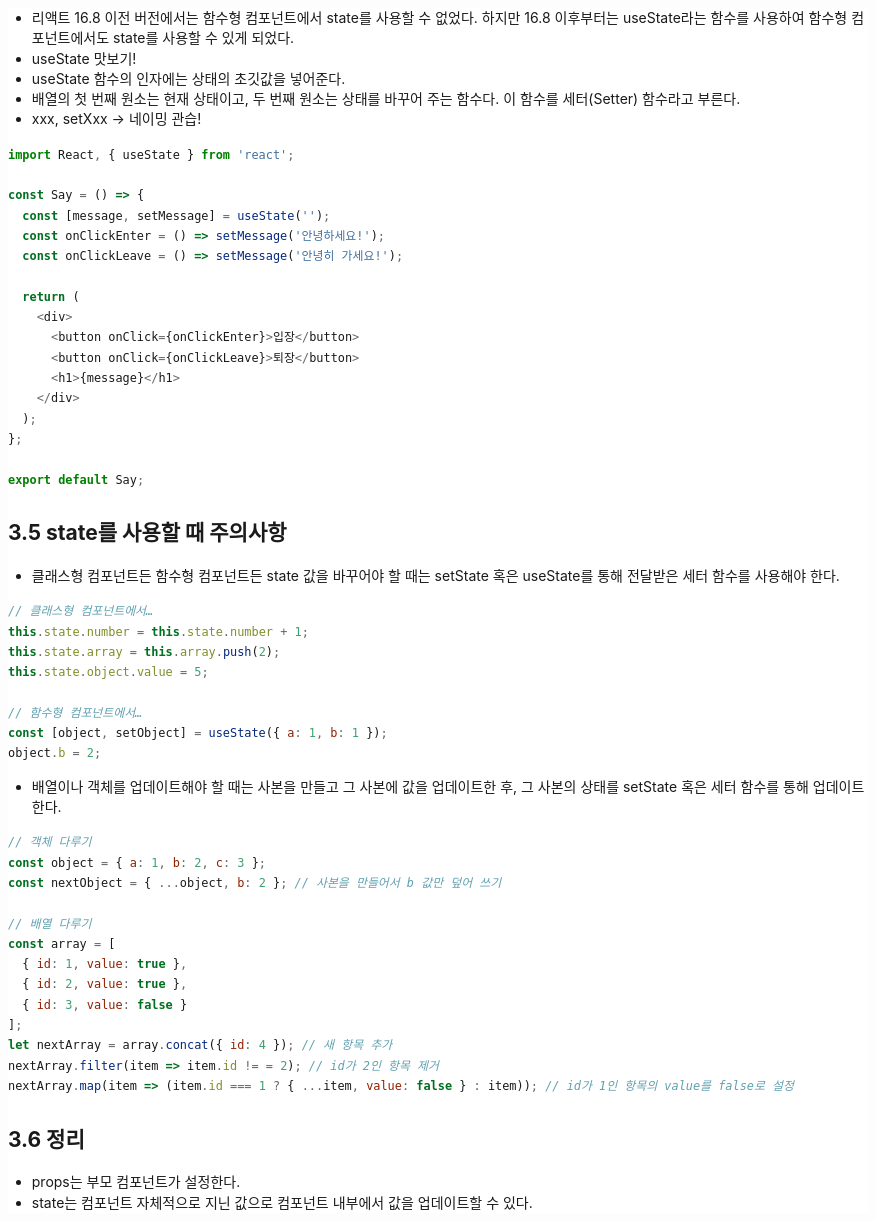 - 리액트 16.8 이전 버전에서는 함수형 컴포넌트에서 state를 사용할 수 없었다. 하지만 16.8 이후부터는 useState라는 함수를 사용하여 함수형 컴포넌트에서도 state를 사용할 수 있게 되었다.
- useState 맛보기!
- useState 함수의 인자에는 상태의 초깃값을 넣어준다.
- 배열의 첫 번째 원소는 현재 상태이고, 두 번째 원소는 상태를 바꾸어 주는 함수다. 이 함수를 세터(Setter) 함수라고 부른다.
- xxx, setXxx -> 네이밍 관습!

```js
import React, { useState } from 'react';
 
const Say = () => {
  const [message, setMessage] = useState('');
  const onClickEnter = () => setMessage('안녕하세요!');
  const onClickLeave = () => setMessage('안녕히 가세요!');
 
  return (
    <div>
      <button onClick={onClickEnter}>입장</button>
      <button onClick={onClickLeave}>퇴장</button>
      <h1>{message}</h1>
    </div>
  );
};
 
export default Say;
```

## 3.5 state를 사용할 때 주의사항

- 클래스형 컴포넌트든 함수형 컴포넌트든 state 값을 바꾸어야 할 때는 setState 혹은 useState를 통해 전달받은 세터 함수를 사용해야 한다.

```js
// 클래스형 컴포넌트에서…
this.state.number = this.state.number + 1;
this.state.array = this.array.push(2);
this.state.object.value = 5;
 
// 함수형 컴포넌트에서…
const [object, setObject] = useState({ a: 1, b: 1 });
object.b = 2;
```

- 배열이나 객체를 업데이트해야 할 때는 사본을 만들고 그 사본에 값을 업데이트한 후, 그 사본의 상태를 setState 혹은 세터 함수를 통해 업데이트 한다.

```js
// 객체 다루기
const object = { a: 1, b: 2, c: 3 };
const nextObject = { ...object, b: 2 }; // 사본을 만들어서 b 값만 덮어 쓰기
 
// 배열 다루기
const array = [
  { id: 1, value: true },
  { id: 2, value: true },
  { id: 3, value: false }
];
let nextArray = array.concat({ id: 4 }); // 새 항목 추가
nextArray.filter(item => item.id != = 2); // id가 2인 항목 제거
nextArray.map(item => (item.id === 1 ? { ...item, value: false } : item)); // id가 1인 항목의 value를 false로 설정
```

## 3.6 정리

- props는 부모 컴포넌트가 설정한다.
- state는 컴포넌트 자체적으로 지닌 값으로 컴포넌트 내부에서 값을 업데이트할 수 있다.
